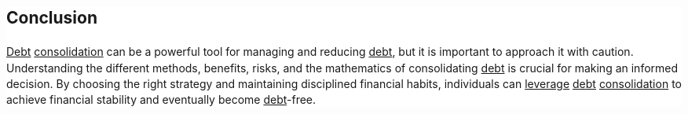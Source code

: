 ## Conclusion

[Debt](../d/debt.md) [consolidation](../c/consolidation.md) can be a powerful tool for managing and reducing [debt](../d/debt.md), but it is important to approach it with caution. Understanding the different methods, benefits, risks, and the mathematics of consolidating [debt](../d/debt.md) is crucial for making an informed decision. By choosing the right strategy and maintaining disciplined financial habits, individuals can [leverage](../l/leverage.md) [debt](../d/debt.md) [consolidation](../c/consolidation.md) to achieve financial stability and eventually become [debt](../d/debt.md)-free.
